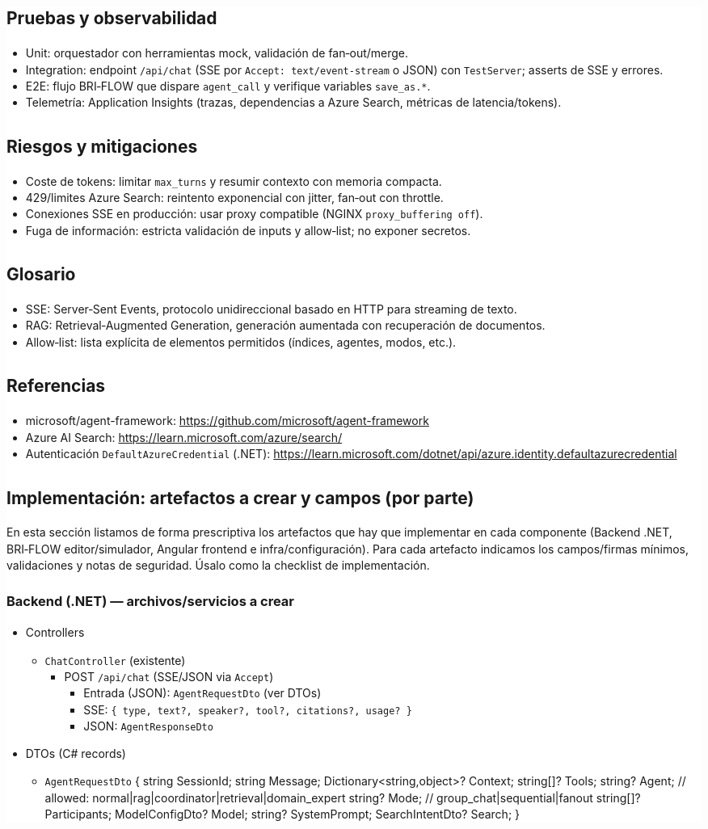 ## Pruebas y observabilidad

- Unit: orquestador con herramientas mock, validación de fan‑out/merge.
- Integration: endpoint `/api/chat` (SSE por `Accept: text/event-stream` o JSON) con `TestServer`; asserts de SSE y errores.
- E2E: flujo BRI‑FLOW que dispare `agent_call` y verifique variables `save_as.*`.
- Telemetría: Application Insights (trazas, dependencias a Azure Search, métricas de latencia/tokens).

## Riesgos y mitigaciones

- Coste de tokens: limitar `max_turns` y resumir contexto con memoria compacta.
- 429/limites Azure Search: reintento exponencial con jitter, fan‑out con throttle.
- Conexiones SSE en producción: usar proxy compatible (NGINX `proxy_buffering off`).
- Fuga de información: estricta validación de inputs y allow‑list; no exponer secretos.

## Glosario

- SSE: Server‑Sent Events, protocolo unidireccional basado en HTTP para streaming de texto.
- RAG: Retrieval‑Augmented Generation, generación aumentada con recuperación de documentos.
- Allow‑list: lista explícita de elementos permitidos (índices, agentes, modos, etc.).

## Referencias

- microsoft/agent-framework: https://github.com/microsoft/agent-framework
- Azure AI Search: https://learn.microsoft.com/azure/search/
- Autenticación `DefaultAzureCredential` (.NET): https://learn.microsoft.com/dotnet/api/azure.identity.defaultazurecredential

## Implementación: artefactos a crear y campos (por parte)

En esta sección listamos de forma prescriptiva los artefactos que hay que implementar en cada componente (Backend .NET, BRI‑FLOW editor/simulador, Angular frontend e infra/configuración). Para cada artefacto indicamos los campos/firmas mínimos, validaciones y notas de seguridad. Úsalo como la checklist de implementación.

### Backend (.NET) — archivos/servicios a crear

- Controllers
  - `ChatController` (existente)
    - POST `/api/chat` (SSE/JSON via `Accept`)
      - Entrada (JSON): `AgentRequestDto` (ver DTOs)
      - SSE: `{ type, text?, speaker?, tool?, citations?, usage? }`
      - JSON: `AgentResponseDto`

- DTOs (C# records)
  - `AgentRequestDto` {
    string SessionId;
    string Message;
    Dictionary<string,object>? Context;
    string[]? Tools;
    string? Agent; // allowed: normal|rag|coordinator|retrieval|domain_expert
    string? Mode; // group_chat|sequential|fanout
    string[]? Participants;
    ModelConfigDto? Model;
    string? SystemPrompt;
    SearchIntentDto? Search;
  }
